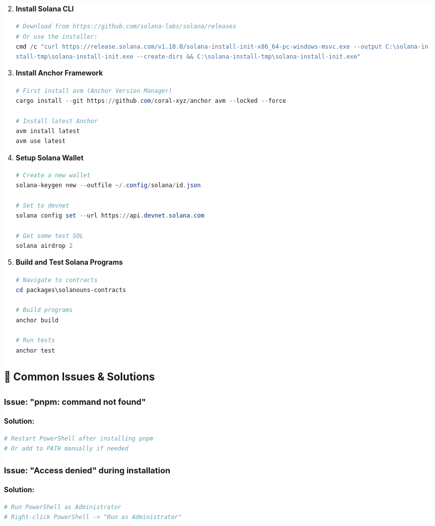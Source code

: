 2. **Install Solana CLI**
   ```powershell
   # Download from https://github.com/solana-labs/solana/releases
   # Or use the installer:
   cmd /c "curl https://release.solana.com/v1.18.0/solana-install-init-x86_64-pc-windows-msvc.exe --output C:\solana-install-tmp\solana-install-init.exe --create-dirs && C:\solana-install-tmp\solana-install-init.exe"
   ```

3. **Install Anchor Framework**
   ```powershell
   # First install avm (Anchor Version Manager)
   cargo install --git https://github.com/coral-xyz/anchor avm --locked --force
   
   # Install latest Anchor
   avm install latest
   avm use latest
   ```

4. **Setup Solana Wallet**
   ```powershell
   # Create a new wallet
   solana-keygen new --outfile ~/.config/solana/id.json
   
   # Set to devnet
   solana config set --url https://api.devnet.solana.com
   
   # Get some test SOL
   solana airdrop 2
   ```

5. **Build and Test Solana Programs**
   ```powershell
   # Navigate to contracts
   cd packages\solanouns-contracts
   
   # Build programs
   anchor build
   
   # Run tests
   anchor test
   ```

## 🚨 Common Issues & Solutions

### Issue: "pnpm: command not found"
**Solution:**
```powershell
# Restart PowerShell after installing pnpm
# Or add to PATH manually if needed
```

### Issue: "Access denied" during installation
**Solution:**
```powershell
# Run PowerShell as Administrator
# Right-click PowerShell -> "Run as Administrator"
```
